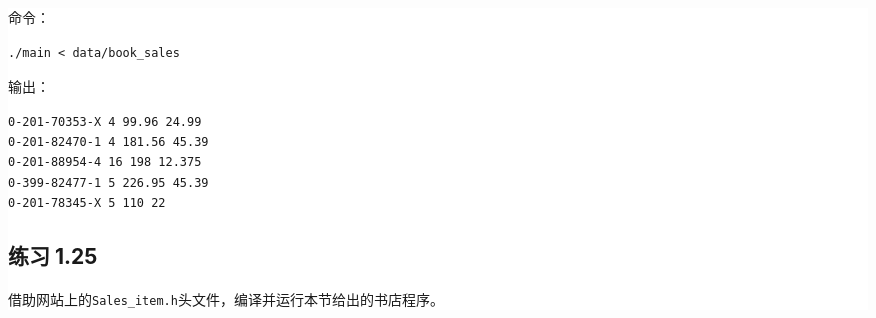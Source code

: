 命令：

```
./main < data/book_sales
```

输出：

```
0-201-70353-X 4 99.96 24.99
0-201-82470-1 4 181.56 45.39
0-201-88954-4 16 198 12.375
0-399-82477-1 5 226.95 45.39
0-201-78345-X 5 110 22
```

## 练习 1.25

借助网站上的`Sales_item.h`头文件，编译并运行本节给出的书店程序。
